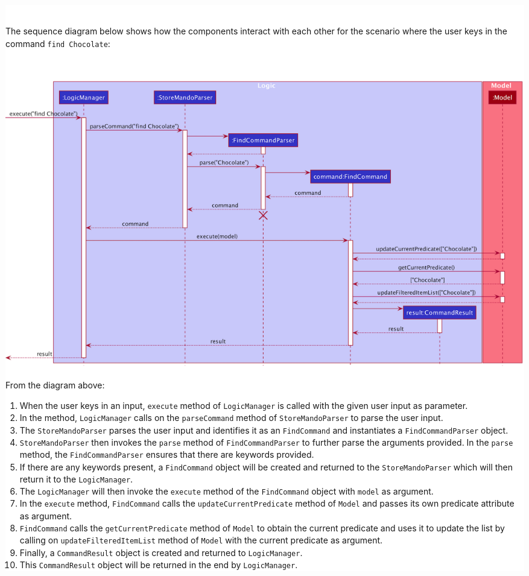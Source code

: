 <br>

The sequence diagram below shows how the components interact with each other for the scenario where the user
keys in the command `find Chocolate`:

<br>

![FindFullSequenceDiagram](images/FindFullSequenceDiagram.png)

From the diagram above:

1. When the user keys in an input, `execute` method of `LogicManager` is called with the given user input as parameter.
2. In the method, `LogicManager` calls on the `parseCommand` method of `StoreMandoParser` to parse the user input.
3. The `StoreMandoParser` parses the user input and identifies it as an `FindCommand` and instantiates a `FindCommandParser` object.
4. `StoreMandoParser` then invokes the `parse` method of `FindCommandParser` to further parse the arguments provided. In the `parse` method,
   the `FindCommandParser` ensures that there are keywords provided.
5. If there are any keywords present, a `FindCommand` object will be
   created and returned to the `StoreMandoParser` which will then return it to the `LogicManager`.
6. The `LogicManager` will then invoke the `execute` method of the `FindCommand` object with `model` as argument.
7. In the `execute` method, `FindCommand` calls the `updateCurrentPredicate` method of `Model` and passes its own predicate attribute as argument.
8. `FindCommand` calls the `getCurrentPredicate` method of `Model` to obtain the current predicate and uses it
   to update the list by calling on `updateFilteredItemList` method of `Model` with the current predicate as argument.
9. Finally, a `CommandResult` object is created and returned to `LogicManager`.
10. This `CommandResult` object will be returned in the end by `LogicManager`.
